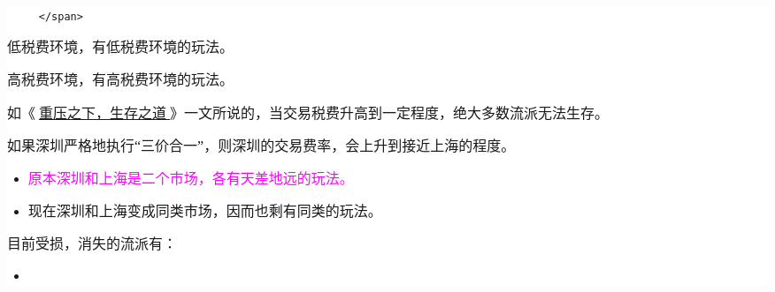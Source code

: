          </span>
</p>
<p>
<span style="font-size:16px;font-family:华文楷体;">
          低税费环境，有低税费环境的玩法。
         </span>
</p>
<p>
<span style="font-size:16px;font-family:华文楷体;">
          高税费环境，有高税费环境的玩法。
         </span>
</p>
<p>
<span style="font-size:16px;font-family:华文楷体;">
</span>
</p>
<p>
<span style="font-size:16px;font-family:华文楷体;">
          如《
          <a href="http://mp.weixin.qq.com/s?__biz=MzAxNTMxMTc0MA==&amp;mid=403352106&amp;idx=1&amp;sn=9cfd3ddd4c5c53aff91c6e066572a7c9&amp;scene=21#wechat_redirect" target="_blank">
           重压之下，生存之道
          </a>
          》一文所说的，当交易税费升高到一定程度，绝大多数流派无法生存。
         </span>
</p>
<p>
<span style="font-size:16px;font-family:华文楷体;">
</span>
</p>
<p>
<span style="font-size:16px;font-family:华文楷体;">
          如果深圳严格地执行“三价合一”，则深圳的交易费率，会上升到接近上海的程度。
         </span>
</p>
<ul class="list-paddingleft-2" style="list-style-type: disc;">
<li>
<p>
<span style="font-size:16px;font-family:华文楷体;color:fuchsia;">
            原本深圳和上海是二个市场，各有天差地远的玩法。
           </span>
</p>
</li>
<li>
<p>
<span style="font-size:16px;font-family:华文楷体;">
            现在深圳和上海变成同类市场，因而也剩有同类的玩法。
           </span>
</p>
</li>
</ul>
<p>
<span style="font-size:16px;font-family:华文楷体;">
</span>
</p>
<p>
<span style="font-size:16px;font-family:华文楷体;">
          目前受损，消失的流派有：
         </span>
</p>
<ul class="list-paddingleft-2" style="list-style-type: disc;">
<li>
<p>
<span style="font-size:16px;font-family:华文楷体;">